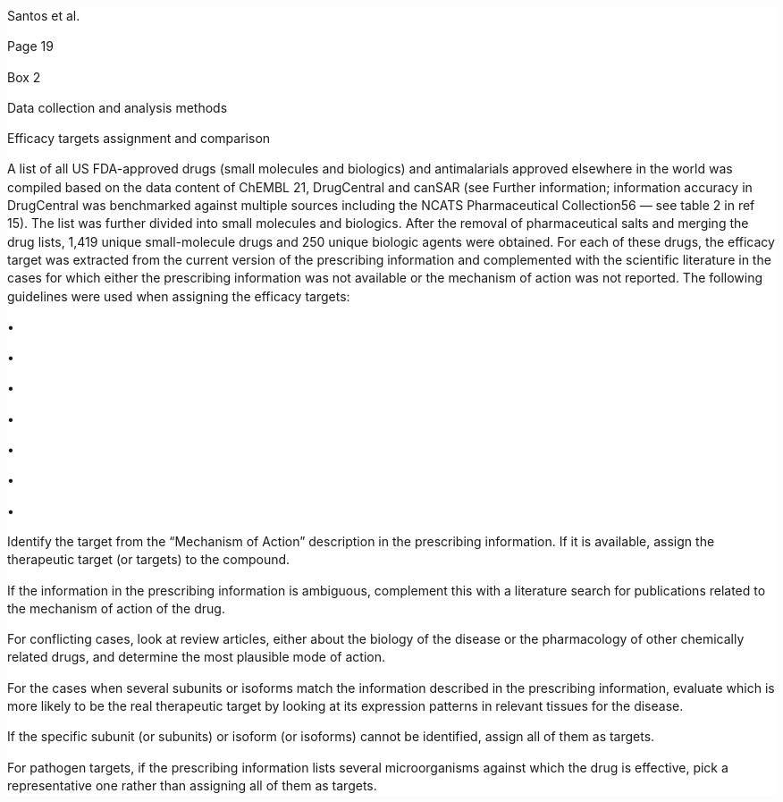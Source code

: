 Santos et al.

Page 19

Box 2

Data collection and analysis methods

Efficacy targets assignment and comparison

A list of all US FDA-approved drugs (small molecules and biologics) and antimalarials
approved elsewhere in the world was compiled based on the data content of ChEMBL 21,
DrugCentral and canSAR (see Further information; information accuracy in DrugCentral
was benchmarked against multiple sources including the NCATS Pharmaceutical
Collection56 — see table 2 in ref 15). The list was further divided into small molecules
and biologics. After the removal of pharmaceutical salts and merging the drug lists, 1,419
unique small-molecule drugs and 250 unique biologic agents were obtained. For each of
these drugs, the efficacy target was extracted from the current version of the prescribing
information and complemented with the scientific literature in the cases for which either
the prescribing information was not available or the mechanism of action was not
reported. The following guidelines were used when assigning the efficacy targets:

•

•

•

•

•

•

•

Identify the target from the “Mechanism of Action” description in the
prescribing information. If it is available, assign the therapeutic target (or
targets) to the compound.

If the information in the prescribing information is ambiguous, complement
this with a literature search for publications related to the mechanism of
action of the drug.

For conflicting cases, look at review articles, either about the biology of the
disease or the pharmacology of other chemically related drugs, and determine
the most plausible mode of action.

For the cases when several subunits or isoforms match the information
described in the prescribing information, evaluate which is more likely to be
the real therapeutic target by looking at its expression patterns in relevant
tissues for the disease.

If the specific subunit (or subunits) or isoform (or isoforms) cannot be
identified, assign all of them as targets.

For pathogen targets, if the prescribing information lists several
microorganisms against which the drug is effective, pick a representative one
rather than assigning all of them as targets.
